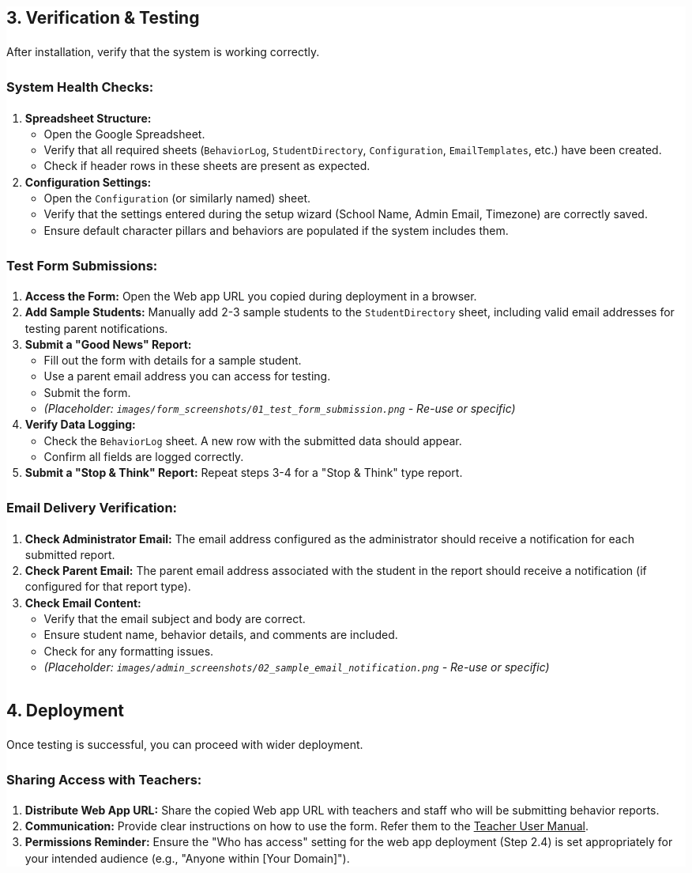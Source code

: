 ## 3. Verification & Testing

After installation, verify that the system is working correctly.

### System Health Checks:
1.  **Spreadsheet Structure:**
    *   Open the Google Spreadsheet.
    *   Verify that all required sheets (`BehaviorLog`, `StudentDirectory`, `Configuration`, `EmailTemplates`, etc.) have been created.
    *   Check if header rows in these sheets are present as expected.
2.  **Configuration Settings:**
    *   Open the `Configuration` (or similarly named) sheet.
    *   Verify that the settings entered during the setup wizard (School Name, Admin Email, Timezone) are correctly saved.
    *   Ensure default character pillars and behaviors are populated if the system includes them.

### Test Form Submissions:
1.  **Access the Form:** Open the Web app URL you copied during deployment in a browser.
2.  **Add Sample Students:** Manually add 2-3 sample students to the `StudentDirectory` sheet, including valid email addresses for testing parent notifications.
3.  **Submit a "Good News" Report:**
    *   Fill out the form with details for a sample student.
    *   Use a parent email address you can access for testing.
    *   Submit the form.
    *   *(Placeholder: `images/form_screenshots/01_test_form_submission.png` - Re-use or specific)*
4.  **Verify Data Logging:**
    *   Check the `BehaviorLog` sheet. A new row with the submitted data should appear.
    *   Confirm all fields are logged correctly.
5.  **Submit a "Stop & Think" Report:** Repeat steps 3-4 for a "Stop & Think" type report.

### Email Delivery Verification:
1.  **Check Administrator Email:** The email address configured as the administrator should receive a notification for each submitted report.
2.  **Check Parent Email:** The parent email address associated with the student in the report should receive a notification (if configured for that report type).
3.  **Check Email Content:**
    *   Verify that the email subject and body are correct.
    *   Ensure student name, behavior details, and comments are included.
    *   Check for any formatting issues.
    *   *(Placeholder: `images/admin_screenshots/02_sample_email_notification.png` - Re-use or specific)*

## 4. Deployment

Once testing is successful, you can proceed with wider deployment.

### Sharing Access with Teachers:
1.  **Distribute Web App URL:** Share the copied Web app URL with teachers and staff who will be submitting behavior reports.
2.  **Communication:** Provide clear instructions on how to use the form. Refer them to the [Teacher User Manual](./Teacher_User_Manual.md).
3.  **Permissions Reminder:** Ensure the "Who has access" setting for the web app deployment (Step 2.4) is set appropriately for your intended audience (e.g., "Anyone within [Your Domain]").
